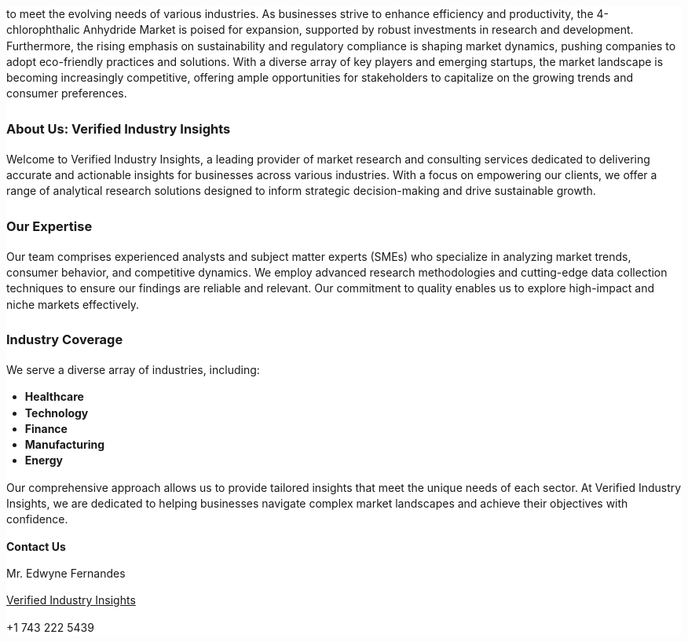 to meet the evolving needs of various industries. As businesses strive to enhance efficiency and productivity, the 4-chlorophthalic Anhydride Market is poised for expansion, supported by robust investments in research and development. Furthermore, the rising emphasis on sustainability and regulatory compliance is shaping market dynamics, pushing companies to adopt eco-friendly practices and solutions. With a diverse array of key players and emerging startups, the market landscape is becoming increasingly competitive, offering ample opportunities for stakeholders to capitalize on the growing trends and consumer preferences.</p><h3>About Us: Verified Industry Insights</h3><p>Welcome to Verified Industry Insights, a leading provider of market research and consulting services dedicated to delivering accurate and actionable insights for businesses across various industries. With a focus on empowering our clients, we offer a range of analytical research solutions designed to inform strategic decision-making and drive sustainable growth.</p><h3>Our Expertise</h3><p>Our team comprises experienced analysts and subject matter experts (SMEs) who specialize in analyzing market trends, consumer behavior, and competitive dynamics. We employ advanced research methodologies and cutting-edge data collection techniques to ensure our findings are reliable and relevant. Our commitment to quality enables us to explore high-impact and niche markets effectively.</p><h3>Industry Coverage</h3><p>We serve a diverse array of industries, including:</p><ul><li><strong>Healthcare</strong></li><li><strong>Technology</strong></li><li><strong>Finance</strong></li><li><strong>Manufacturing</strong></li><li><strong>Energy</strong></li></ul><p>Our comprehensive approach allows us to provide tailored insights that meet the unique needs of each sector. At Verified Industry Insights, we are dedicated to helping businesses navigate complex market landscapes and achieve their objectives with confidence.</p><p><strong>Contact Us</strong></p><p>Mr. Edwyne Fernandes</p><p><a href="https://www.verifiedindustryinsights.com/">Verified Industry Insights</a></p><p>+1 743 222 5439</p>
